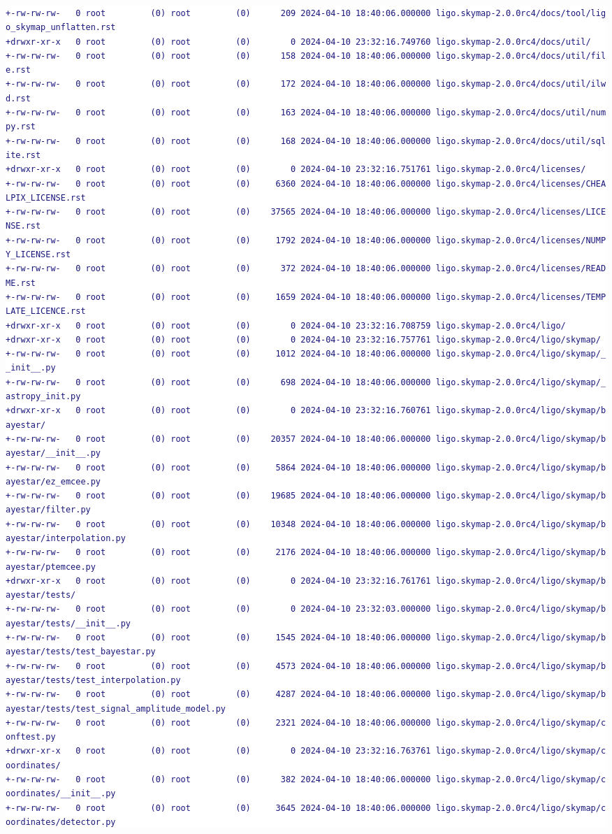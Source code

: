 ```diff
+-rw-rw-rw-   0 root         (0) root         (0)      209 2024-04-10 18:40:06.000000 ligo.skymap-2.0.0rc4/docs/tool/ligo_skymap_unflatten.rst
+drwxr-xr-x   0 root         (0) root         (0)        0 2024-04-10 23:32:16.749760 ligo.skymap-2.0.0rc4/docs/util/
+-rw-rw-rw-   0 root         (0) root         (0)      158 2024-04-10 18:40:06.000000 ligo.skymap-2.0.0rc4/docs/util/file.rst
+-rw-rw-rw-   0 root         (0) root         (0)      172 2024-04-10 18:40:06.000000 ligo.skymap-2.0.0rc4/docs/util/ilwd.rst
+-rw-rw-rw-   0 root         (0) root         (0)      163 2024-04-10 18:40:06.000000 ligo.skymap-2.0.0rc4/docs/util/numpy.rst
+-rw-rw-rw-   0 root         (0) root         (0)      168 2024-04-10 18:40:06.000000 ligo.skymap-2.0.0rc4/docs/util/sqlite.rst
+drwxr-xr-x   0 root         (0) root         (0)        0 2024-04-10 23:32:16.751761 ligo.skymap-2.0.0rc4/licenses/
+-rw-rw-rw-   0 root         (0) root         (0)     6360 2024-04-10 18:40:06.000000 ligo.skymap-2.0.0rc4/licenses/CHEALPIX_LICENSE.rst
+-rw-rw-rw-   0 root         (0) root         (0)    37565 2024-04-10 18:40:06.000000 ligo.skymap-2.0.0rc4/licenses/LICENSE.rst
+-rw-rw-rw-   0 root         (0) root         (0)     1792 2024-04-10 18:40:06.000000 ligo.skymap-2.0.0rc4/licenses/NUMPY_LICENSE.rst
+-rw-rw-rw-   0 root         (0) root         (0)      372 2024-04-10 18:40:06.000000 ligo.skymap-2.0.0rc4/licenses/README.rst
+-rw-rw-rw-   0 root         (0) root         (0)     1659 2024-04-10 18:40:06.000000 ligo.skymap-2.0.0rc4/licenses/TEMPLATE_LICENCE.rst
+drwxr-xr-x   0 root         (0) root         (0)        0 2024-04-10 23:32:16.708759 ligo.skymap-2.0.0rc4/ligo/
+drwxr-xr-x   0 root         (0) root         (0)        0 2024-04-10 23:32:16.757761 ligo.skymap-2.0.0rc4/ligo/skymap/
+-rw-rw-rw-   0 root         (0) root         (0)     1012 2024-04-10 18:40:06.000000 ligo.skymap-2.0.0rc4/ligo/skymap/__init__.py
+-rw-rw-rw-   0 root         (0) root         (0)      698 2024-04-10 18:40:06.000000 ligo.skymap-2.0.0rc4/ligo/skymap/_astropy_init.py
+drwxr-xr-x   0 root         (0) root         (0)        0 2024-04-10 23:32:16.760761 ligo.skymap-2.0.0rc4/ligo/skymap/bayestar/
+-rw-rw-rw-   0 root         (0) root         (0)    20357 2024-04-10 18:40:06.000000 ligo.skymap-2.0.0rc4/ligo/skymap/bayestar/__init__.py
+-rw-rw-rw-   0 root         (0) root         (0)     5864 2024-04-10 18:40:06.000000 ligo.skymap-2.0.0rc4/ligo/skymap/bayestar/ez_emcee.py
+-rw-rw-rw-   0 root         (0) root         (0)    19685 2024-04-10 18:40:06.000000 ligo.skymap-2.0.0rc4/ligo/skymap/bayestar/filter.py
+-rw-rw-rw-   0 root         (0) root         (0)    10348 2024-04-10 18:40:06.000000 ligo.skymap-2.0.0rc4/ligo/skymap/bayestar/interpolation.py
+-rw-rw-rw-   0 root         (0) root         (0)     2176 2024-04-10 18:40:06.000000 ligo.skymap-2.0.0rc4/ligo/skymap/bayestar/ptemcee.py
+drwxr-xr-x   0 root         (0) root         (0)        0 2024-04-10 23:32:16.761761 ligo.skymap-2.0.0rc4/ligo/skymap/bayestar/tests/
+-rw-rw-rw-   0 root         (0) root         (0)        0 2024-04-10 23:32:03.000000 ligo.skymap-2.0.0rc4/ligo/skymap/bayestar/tests/__init__.py
+-rw-rw-rw-   0 root         (0) root         (0)     1545 2024-04-10 18:40:06.000000 ligo.skymap-2.0.0rc4/ligo/skymap/bayestar/tests/test_bayestar.py
+-rw-rw-rw-   0 root         (0) root         (0)     4573 2024-04-10 18:40:06.000000 ligo.skymap-2.0.0rc4/ligo/skymap/bayestar/tests/test_interpolation.py
+-rw-rw-rw-   0 root         (0) root         (0)     4287 2024-04-10 18:40:06.000000 ligo.skymap-2.0.0rc4/ligo/skymap/bayestar/tests/test_signal_amplitude_model.py
+-rw-rw-rw-   0 root         (0) root         (0)     2321 2024-04-10 18:40:06.000000 ligo.skymap-2.0.0rc4/ligo/skymap/conftest.py
+drwxr-xr-x   0 root         (0) root         (0)        0 2024-04-10 23:32:16.763761 ligo.skymap-2.0.0rc4/ligo/skymap/coordinates/
+-rw-rw-rw-   0 root         (0) root         (0)      382 2024-04-10 18:40:06.000000 ligo.skymap-2.0.0rc4/ligo/skymap/coordinates/__init__.py
+-rw-rw-rw-   0 root         (0) root         (0)     3645 2024-04-10 18:40:06.000000 ligo.skymap-2.0.0rc4/ligo/skymap/coordinates/detector.py
```